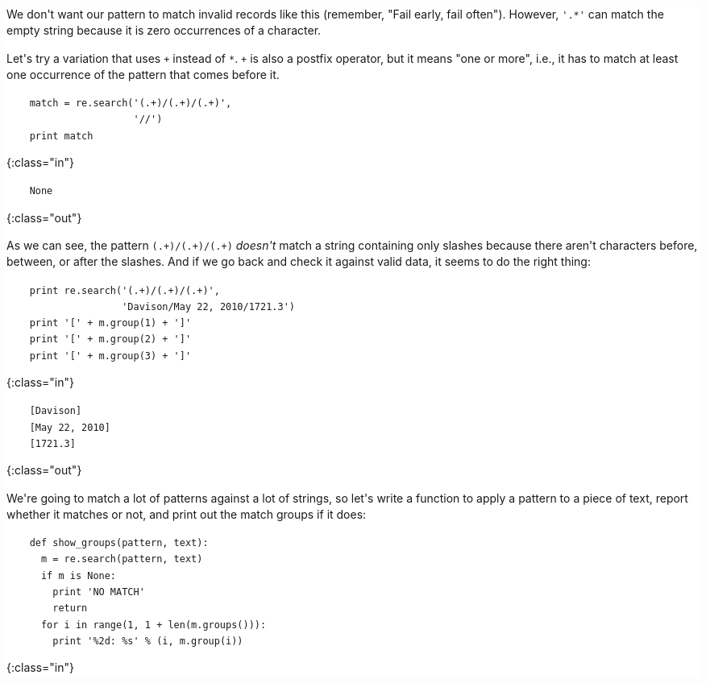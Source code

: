 We don't want our pattern to match invalid records like this (remember,
"Fail early, fail often"). However, `'.*'` can match the empty string
because it is zero occurrences of a character.

Let's try a variation that uses `+` instead of `*`. `+` is also a
postfix operator, but it means "one or more", i.e., it has to match at
least one occurrence of the pattern that comes before it.

~~~
    match = re.search('(.+)/(.+)/(.+)',
                      '//')
    print match
~~~
{:class="in"}

~~~
    None
~~~
{:class="out"}

As we can see, the pattern `(.+)/(.+)/(.+)` *doesn't* match a string
containing only slashes because there aren't characters before, between,
or after the slashes. And if we go back and check it against valid data,
it seems to do the right thing:


~~~
    print re.search('(.+)/(.+)/(.+)',
                    'Davison/May 22, 2010/1721.3')
    print '[' + m.group(1) + ']'
    print '[' + m.group(2) + ']'
    print '[' + m.group(3) + ']'
~~~
{:class="in"}

~~~
    [Davison]
    [May 22, 2010]
    [1721.3]
~~~
{:class="out"}

We're going to match a lot of patterns against a lot of strings, so
let's write a function to apply a pattern to a piece of text, report
whether it matches or not, and print out the match groups if it does:

~~~
    def show_groups(pattern, text):
      m = re.search(pattern, text)
      if m is None:
        print 'NO MATCH'
        return
      for i in range(1, 1 + len(m.groups())):
        print '%2d: %s' % (i, m.group(i))
~~~
{:class="in"}

